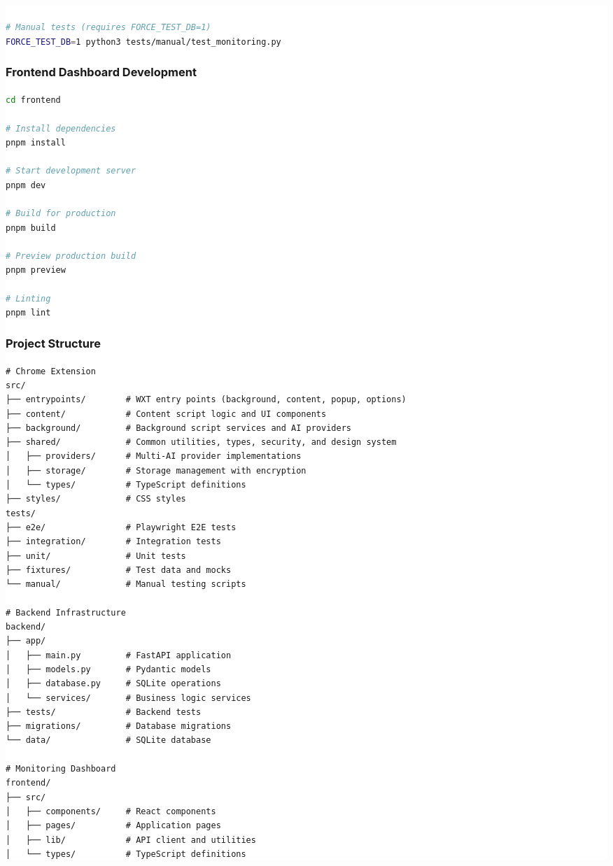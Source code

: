 ```bash

# Manual tests (requires FORCE_TEST_DB=1)
FORCE_TEST_DB=1 python3 tests/manual/test_monitoring.py
```

### Frontend Dashboard Development

```bash
cd frontend

# Install dependencies
pnpm install

# Start development server
pnpm dev

# Build for production
pnpm build

# Preview production build
pnpm preview

# Linting
pnpm lint
```

### Project Structure

```
# Chrome Extension
src/
├── entrypoints/        # WXT entry points (background, content, popup, options)
├── content/            # Content script logic and UI components
├── background/         # Background script services and AI providers
├── shared/             # Common utilities, types, security, and design system
│   ├── providers/      # Multi-AI provider implementations
│   ├── storage/        # Storage management with encryption
│   └── types/          # TypeScript definitions
├── styles/             # CSS styles
tests/
├── e2e/                # Playwright E2E tests
├── integration/        # Integration tests
├── unit/               # Unit tests  
├── fixtures/           # Test data and mocks
└── manual/             # Manual testing scripts

# Backend Infrastructure
backend/
├── app/
│   ├── main.py         # FastAPI application
│   ├── models.py       # Pydantic models
│   ├── database.py     # SQLite operations
│   └── services/       # Business logic services
├── tests/              # Backend tests
├── migrations/         # Database migrations
└── data/               # SQLite database

# Monitoring Dashboard
frontend/
├── src/
│   ├── components/     # React components
│   ├── pages/          # Application pages
│   ├── lib/            # API client and utilities
│   └── types/          # TypeScript definitions
```